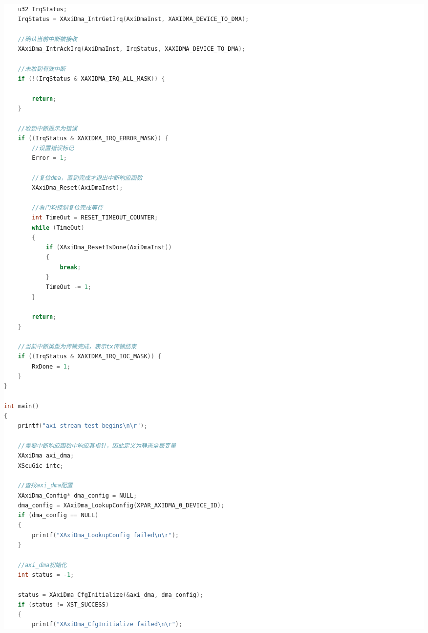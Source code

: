```c
	u32 IrqStatus;
	IrqStatus = XAxiDma_IntrGetIrq(AxiDmaInst, XAXIDMA_DEVICE_TO_DMA);

	//确认当前中断被接收
	XAxiDma_IntrAckIrq(AxiDmaInst, IrqStatus, XAXIDMA_DEVICE_TO_DMA);

	//未收到有效中断
	if (!(IrqStatus & XAXIDMA_IRQ_ALL_MASK)) {

		return;
	}

	//收到中断提示为错误
	if ((IrqStatus & XAXIDMA_IRQ_ERROR_MASK)) {
		//设置错误标记
		Error = 1;

		//复位dma，直到完成才退出中断响应函数
		XAxiDma_Reset(AxiDmaInst);

		//看门狗控制复位完成等待
		int TimeOut = RESET_TIMEOUT_COUNTER;
		while (TimeOut)
		{
			if (XAxiDma_ResetIsDone(AxiDmaInst))
			{
				break;
			}
			TimeOut -= 1;
		}

		return;
	}

	//当前中断类型为传输完成，表示tx传输结束
	if ((IrqStatus & XAXIDMA_IRQ_IOC_MASK)) {
		RxDone = 1;
	}
}

int main()
{
    printf("axi stream test begins\n\r");

    //需要中断响应函数中响应其指针，因此定义为静态全局变量
    XAxiDma axi_dma;
    XScuGic intc;

    //查找axi_dma配置
    XAxiDma_Config* dma_config = NULL;
    dma_config = XAxiDma_LookupConfig(XPAR_AXIDMA_0_DEVICE_ID);
    if (dma_config == NULL)
    {
    	printf("XAxiDma_LookupConfig failed\n\r");
    }

    //axi_dma初始化
    int status = -1;

    status = XAxiDma_CfgInitialize(&axi_dma, dma_config);
    if (status != XST_SUCCESS)
    {
    	printf("XAxiDma_CfgInitialize failed\n\r");
```
